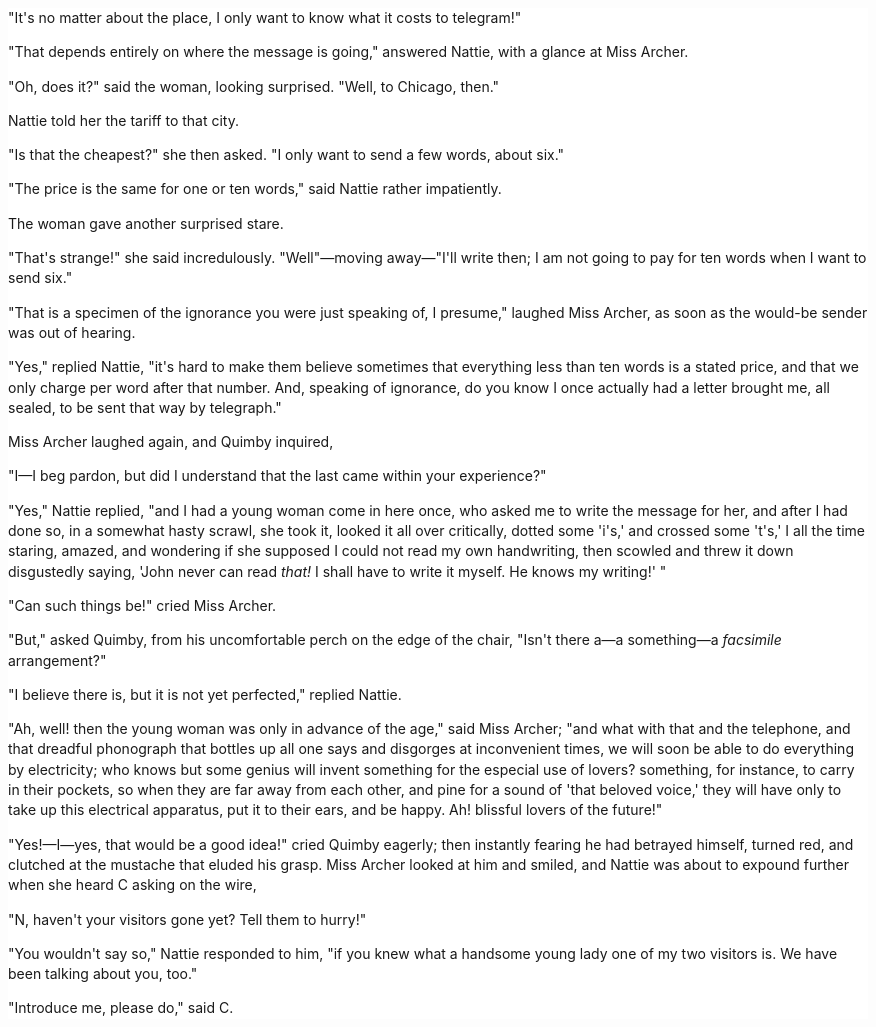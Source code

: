 "It's no matter about the place, I only want to know what it costs to telegram!"

"That depends entirely on where the message is going," answered Nattie, with a glance at Miss Archer.

"Oh, does it?" said the woman, looking surprised. "Well, to Chicago, then."

Nattie told her the tariff to that city.

"Is that the cheapest?" she then asked. "I only want to send a few words, about six."

"The price is the same for one or ten words," said Nattie rather impatiently.

The woman gave another surprised stare.

"That's strange!" she said incredulously. "Well"﻿—moving away﻿—"I'll write then; I am not going to pay for ten words when I want to send six."

"That is a specimen of the ignorance you were just speaking of, I presume," laughed Miss Archer, as soon as the would-be sender was out of hearing.

"Yes," replied Nattie, "it's hard to make them believe sometimes that everything less than ten words is a stated price, and that we only charge per word after that number. And, speaking of ignorance, do you know I once actually had a letter brought me, all sealed, to be sent that way by telegraph."

Miss Archer laughed again, and Quimby inquired,

"I﻿—I beg pardon, but did I understand that the last came within your experience?"

"Yes," Nattie replied, "and I had a young woman come in here once, who asked me to write the message for her, and after I had done so, in a somewhat hasty scrawl, she took it, looked it all over critically, dotted some 'i's,' and crossed some 't's,' I all the time staring, amazed, and wondering if she supposed I could not read my own handwriting, then scowled and threw it down disgustedly saying, 'John never can read _that!_ I shall have to write it myself. He knows my writing!' "

"Can such things be!" cried Miss Archer.

"But," asked Quimby, from his uncomfortable perch on the edge of the chair, "Isn't there a﻿—a something﻿—a _facsimile_ arrangement?"

"I believe there is, but it is not yet perfected," replied Nattie.

"Ah, well! then the young woman was only in advance of the age," said Miss Archer; "and what with that and the telephone, and that dreadful phonograph that bottles up all one says and disgorges at inconvenient times, we will soon be able to do everything by electricity; who knows but some genius will invent something for the especial use of lovers? something, for instance, to carry in their pockets, so when they are far away from each other, and pine for a sound of 'that beloved voice,' they will have only to take up this electrical apparatus, put it to their ears, and be happy. Ah! blissful lovers of the future!"

"Yes!﻿—I﻿—yes, that would be a good idea!" cried Quimby eagerly; then instantly fearing he had betrayed himself, turned red, and clutched at the mustache that eluded his grasp. Miss Archer looked at him and smiled, and Nattie was about to expound further when she heard C asking on the wire,

"N, haven't your visitors gone yet? Tell them to hurry!"

"You wouldn't say so," Nattie responded to him, "if you knew what a handsome young lady one of my two visitors is. We have been talking about you, too."

"Introduce me, please do," said C.
